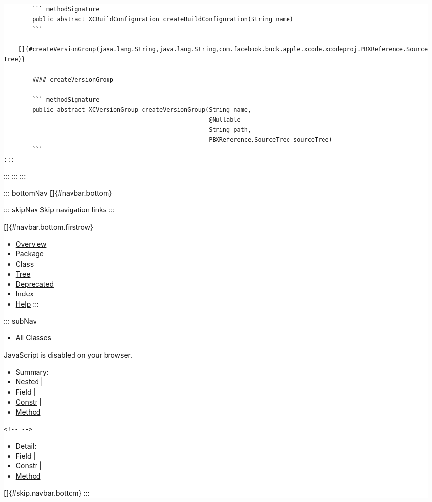             ``` methodSignature
            public abstract XCBuildConfiguration createBuildConfiguration​(String name)
            ```

        []{#createVersionGroup(java.lang.String,java.lang.String,com.facebook.buck.apple.xcode.xcodeproj.PBXReference.SourceTree)}

        -   #### createVersionGroup

            ``` methodSignature
            public abstract XCVersionGroup createVersionGroup​(String name,
                                                              @Nullable
                                                              String path,
                                                              PBXReference.SourceTree sourceTree)
            ```
    :::
:::
:::
:::

::: bottomNav
[]{#navbar.bottom}

::: skipNav
[Skip navigation links](#skip.navbar.bottom "Skip navigation links")
:::

[]{#navbar.bottom.firstrow}

-   [Overview](../../../../../index.html)
-   [Package](package-summary.html)
-   Class
-   [Tree](package-tree.html)
-   [Deprecated](../../../../../deprecated-list.html)
-   [Index](../../../../../index-all.html)
-   [Help](../../../../../help-doc.html)
:::

::: subNav
-   [All Classes](../../../../../allclasses.html)

<div>

<div>

JavaScript is disabled on your browser.

</div>

</div>

<div>

-   Summary: 
-   Nested \| 
-   Field \| 
-   [Constr](#constructor.summary) \| 
-   [Method](#method.summary)

```{=html}
<!-- -->
```
-   Detail: 
-   Field \| 
-   [Constr](#constructor.detail) \| 
-   [Method](#method.detail)

</div>

[]{#skip.navbar.bottom}
:::
